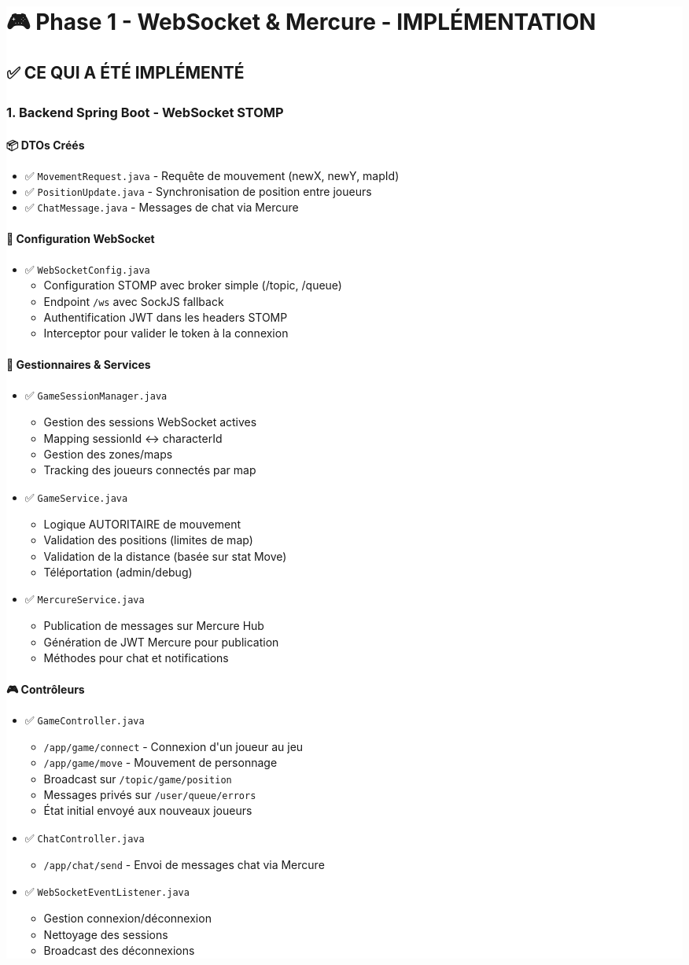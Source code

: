 # 🎮 Phase 1 - WebSocket & Mercure - IMPLÉMENTATION

## ✅ CE QUI A ÉTÉ IMPLÉMENTÉ

### 1. Backend Spring Boot - WebSocket STOMP

#### 📦 DTOs Créés
- ✅ `MovementRequest.java` - Requête de mouvement (newX, newY, mapId)
- ✅ `PositionUpdate.java` - Synchronisation de position entre joueurs
- ✅ `ChatMessage.java` - Messages de chat via Mercure

#### 🔧 Configuration WebSocket
- ✅ `WebSocketConfig.java`
  - Configuration STOMP avec broker simple (/topic, /queue)
  - Endpoint `/ws` avec SockJS fallback
  - Authentification JWT dans les headers STOMP
  - Interceptor pour valider le token à la connexion
  
#### 🎯 Gestionnaires & Services
- ✅ `GameSessionManager.java`
  - Gestion des sessions WebSocket actives
  - Mapping sessionId ↔ characterId
  - Gestion des zones/maps
  - Tracking des joueurs connectés par map

- ✅ `GameService.java`
  - Logique AUTORITAIRE de mouvement
  - Validation des positions (limites de map)
  - Validation de la distance (basée sur stat Move)
  - Téléportation (admin/debug)

- ✅ `MercureService.java`
  - Publication de messages sur Mercure Hub
  - Génération de JWT Mercure pour publication
  - Méthodes pour chat et notifications

#### 🎮 Contrôleurs
- ✅ `GameController.java`
  - `/app/game/connect` - Connexion d'un joueur au jeu
  - `/app/game/move` - Mouvement de personnage
  - Broadcast sur `/topic/game/position`
  - Messages privés sur `/user/queue/errors`
  - État initial envoyé aux nouveaux joueurs

- ✅ `ChatController.java`
  - `/app/chat/send` - Envoi de messages chat via Mercure

- ✅ `WebSocketEventListener.java`
  - Gestion connexion/déconnexion
  - Nettoyage des sessions
  - Broadcast des déconnexions
